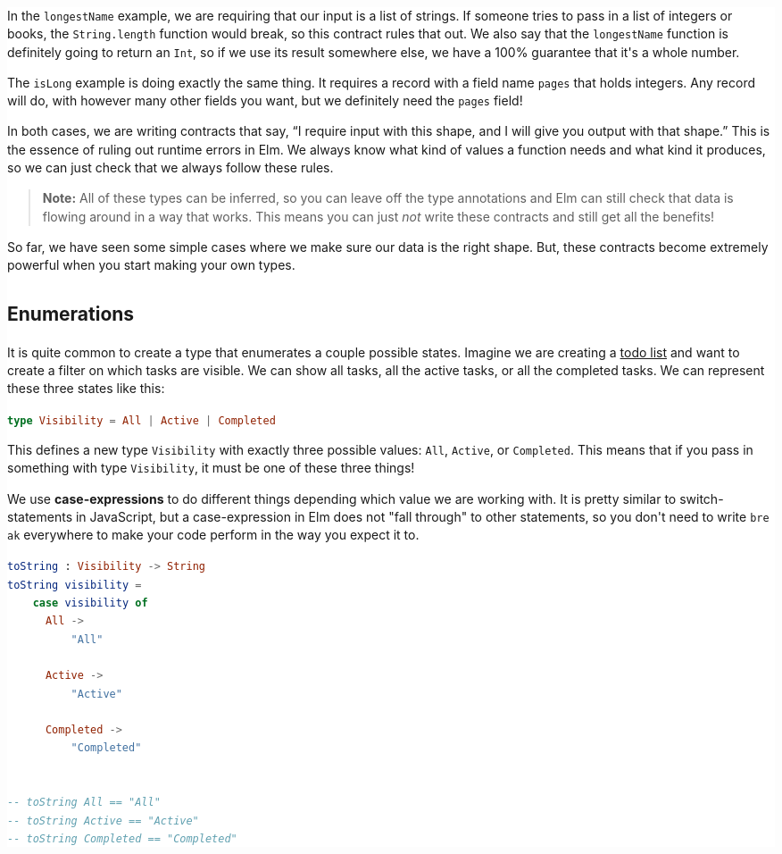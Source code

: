 In the `longestName` example, we are requiring that our input is a list of strings. If someone tries to pass in a list of integers or books, the `String.length` function would break, so this contract rules that out. We also say that the `longestName` function is definitely going to return an `Int`, so if we use its result somewhere else, we have a 100% guarantee that it's a whole number.

The `isLong` example is doing exactly the same thing. It requires a record with a field name `pages` that holds integers. Any record will do, with however many other fields you want, but we definitely need the `pages` field!

In both cases, we are writing contracts that say, &ldquo;I require input with this shape, and I will give you output with that shape.&rdquo; This is the essence of ruling out runtime errors in Elm. We always know what kind of values a function needs and what kind it produces, so we can just check that we always follow these rules.

> **Note:** All of these types can be inferred, so you can leave off the type annotations and Elm can still check that data is flowing around in a way that works. This means you can just *not* write these contracts and still get all the benefits!

So far, we have seen some simple cases where we make sure our data is the right shape. But, these contracts become extremely powerful when you start making your own types.


## Enumerations

It is quite common to create a type that enumerates a couple possible states. Imagine we are creating a [todo list](http://evancz.github.io/elm-todomvc/) and want to create a filter on which tasks are visible. We can show all tasks, all the active tasks, or all the completed tasks. We can represent these three states like this:

```elm
type Visibility = All | Active | Completed
```

This defines a new type `Visibility` with exactly three possible values: `All`, `Active`, or `Completed`. This means that if you pass in something with type `Visibility`, it must be one of these three things!

We use **case-expressions** to do different things depending which value we are working with. It is pretty similar to switch-statements in JavaScript, but a case-expression in Elm does not "fall through" to other statements, so you don't need to write `break` everywhere to make your code perform in the way you expect it to.

```elm
toString : Visibility -> String
toString visibility =
    case visibility of
      All ->
          "All"

      Active ->
          "Active"

      Completed ->
          "Completed"


-- toString All == "All"
-- toString Active == "Active"
-- toString Completed == "Completed"
```
